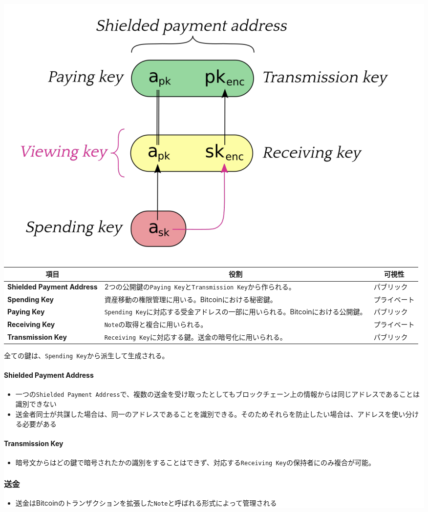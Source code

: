 ![鍵構成](./img/key_structure.png)

| 項目 | 役割 | 可視性 |
| ---- | ---- | ---- |
| **Shielded Payment Address** | 2つの公開鍵の`Paying Key`と`Transmission Key`から作られる。 |  パブリック |
| **Spending Key** | 資産移動の権限管理に用いる。Bitcoinにおける秘密鍵。 | プライベート |
| **Paying Key** | `Spending Key`に対応する受金アドレスの一部に用いられる。Bitcoinにおける公開鍵。 | パブリック |
| **Receiving Key**| `Note`の取得と複合に用いられる。 | プライベート |
| **Transmission Key**| `Receiving Key`に対応する鍵。送金の暗号化に用いられる。 | パブリック |

全ての鍵は、`Spending Key`から派生して生成される。

#### **Shielded Payment Address**
- 一つの`Shielded Payment Address`で、複数の送金を受け取ったとしてもブロックチェーン上の情報からは同じアドレスであることは識別できない
- 送金者同士が共謀した場合は、同一のアドレスであることを識別できる。そのためそれらを防止したい場合は、アドレスを使い分ける必要がある

#### **Transmission Key**
- 暗号文からはどの鍵で暗号されたかの識別をすることはできず、対応する`Receiving Key`の保持者にのみ複合が可能。

### 送金

- 送金はBitcoinのトランザクションを拡張した`Note`と呼ばれる形式によって管理される
